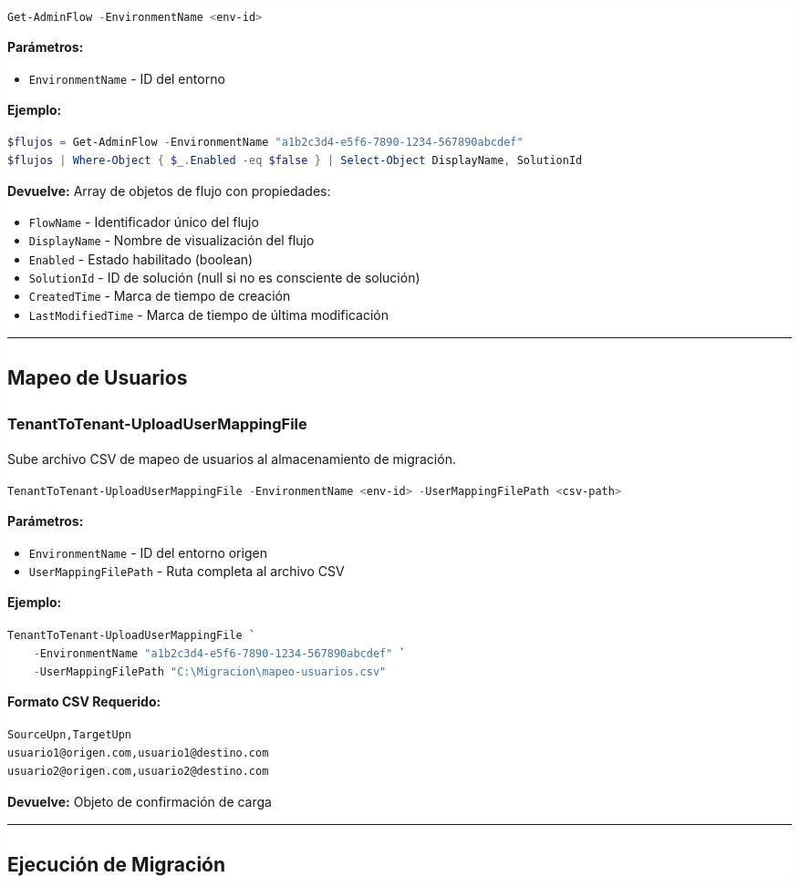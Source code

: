 ```powershell
Get-AdminFlow -EnvironmentName <env-id>
```

**Parámetros:**
- `EnvironmentName` - ID del entorno

**Ejemplo:**
```powershell
$flujos = Get-AdminFlow -EnvironmentName "a1b2c3d4-e5f6-7890-1234-567890abcdef"
$flujos | Where-Object { $_.Enabled -eq $false } | Select-Object DisplayName, SolutionId
```

**Devuelve:** Array de objetos de flujo con propiedades:
- `FlowName` - Identificador único del flujo
- `DisplayName` - Nombre de visualización del flujo
- `Enabled` - Estado habilitado (boolean)
- `SolutionId` - ID de solución (null si no es consciente de solución)
- `CreatedTime` - Marca de tiempo de creación
- `LastModifiedTime` - Marca de tiempo de última modificación

---

## Mapeo de Usuarios

### TenantToTenant-UploadUserMappingFile

Sube archivo CSV de mapeo de usuarios al almacenamiento de migración.

```powershell
TenantToTenant-UploadUserMappingFile -EnvironmentName <env-id> -UserMappingFilePath <csv-path>
```

**Parámetros:**
- `EnvironmentName` - ID del entorno origen
- `UserMappingFilePath` - Ruta completa al archivo CSV

**Ejemplo:**
```powershell
TenantToTenant-UploadUserMappingFile `
    -EnvironmentName "a1b2c3d4-e5f6-7890-1234-567890abcdef" `
    -UserMappingFilePath "C:\Migracion\mapeo-usuarios.csv"
```

**Formato CSV Requerido:**
```csv
SourceUpn,TargetUpn
usuario1@origen.com,usuario1@destino.com
usuario2@origen.com,usuario2@destino.com
```

**Devuelve:** Objeto de confirmación de carga

---

## Ejecución de Migración
